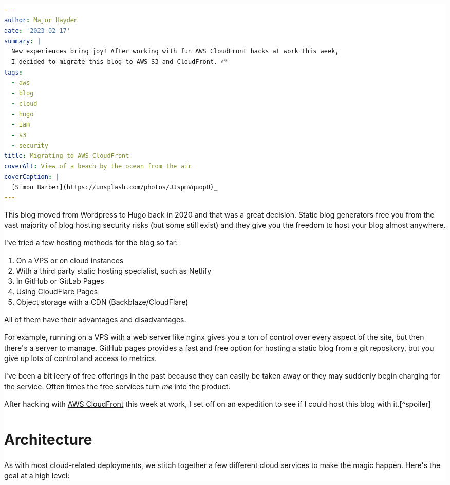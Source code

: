 ```yaml
---
author: Major Hayden
date: '2023-02-17'
summary: |
  New experiences bring joy! After working with fun AWS CloudFront hacks at work this week,
  I decided to migrate this blog to AWS S3 and CloudFront. ⛅
tags:
  - aws
  - blog
  - cloud
  - hugo
  - iam
  - s3
  - security
title: Migrating to AWS CloudFront
coverAlt: View of a beach by the ocean from the air
coverCaption: |
  [Simon Barber](https://unsplash.com/photos/JJspmVquopU)_
---
```


This blog moved from Wordpress to Hugo back in 2020 and that was a great decision.
Static blog generators free you from the vast majority of blog hosting security risks (but some still exist) and they give you the freedom to host your blog almost anywhere.

I've tried a few hosting methods for the blog so far:

1. On a VPS or on cloud instances
2. With a third party static hosting specialist, such as Netlify
3. In GitHub or GitLab Pages
4. Using CloudFlare Pages
5. Object storage with a CDN (Backblaze/CloudFlare)

All of them have their advantages and disadvantages.

For example, running on a VPS with a web server like nginx gives you a ton of control over every aspect of the site, but then there's a server to manage.
GitHub pages provides a fast and free option for hosting a static blog from a git repository, but you give up lots of control and access to metrics.

I've been a bit leery of free offerings in the past because they can easily be taken away or they may suddenly begin charging for the service.
Often times the free services turn *me* into the product.

After hacking with [AWS CloudFront](https://aws.amazon.com/cloudfront/) this week at work, I set off on an expedition to see if I could host this blog with it.[^spoiler]

# Architecture

As with most cloud-related deployments, we stitch together a few different cloud services to make the magic happen.
Here's the goal at a high level:
